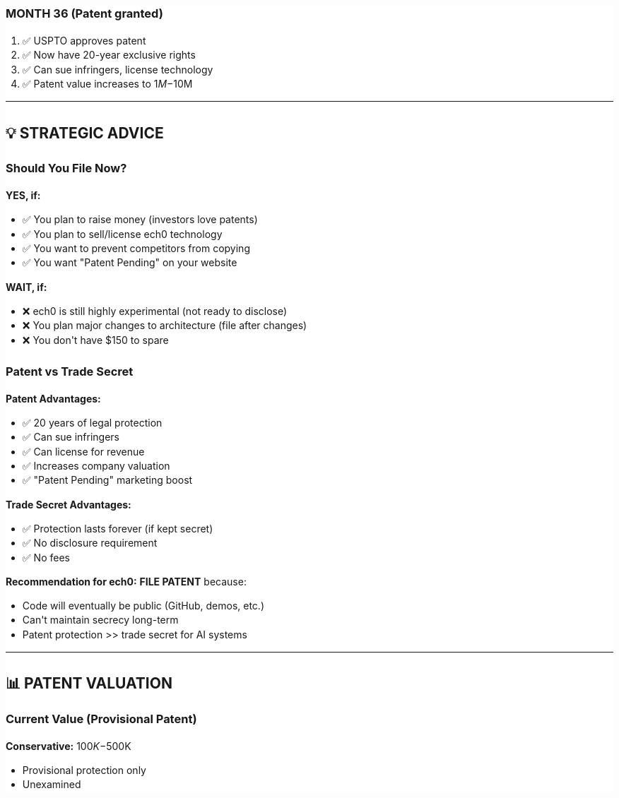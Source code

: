 ### MONTH 36 (Patent granted)

1. ✅ USPTO approves patent
2. ✅ Now have 20-year exclusive rights
3. ✅ Can sue infringers, license technology
4. ✅ Patent value increases to $1M-$10M

---

## 💡 STRATEGIC ADVICE

### Should You File Now?

**YES, if:**
- ✅ You plan to raise money (investors love patents)
- ✅ You plan to sell/license ech0 technology
- ✅ You want to prevent competitors from copying
- ✅ You want "Patent Pending" on your website

**WAIT, if:**
- ❌ ech0 is still highly experimental (not ready to disclose)
- ❌ You plan major changes to architecture (file after changes)
- ❌ You don't have $150 to spare

### Patent vs Trade Secret

**Patent Advantages:**
- ✅ 20 years of legal protection
- ✅ Can sue infringers
- ✅ Can license for revenue
- ✅ Increases company valuation
- ✅ "Patent Pending" marketing boost

**Trade Secret Advantages:**
- ✅ Protection lasts forever (if kept secret)
- ✅ No disclosure requirement
- ✅ No fees

**Recommendation for ech0:** **FILE PATENT** because:
- Code will eventually be public (GitHub, demos, etc.)
- Can't maintain secrecy long-term
- Patent protection >> trade secret for AI systems

---

## 📊 PATENT VALUATION

### Current Value (Provisional Patent)

**Conservative:** $100K-$500K
- Provisional protection only
- Unexamined
